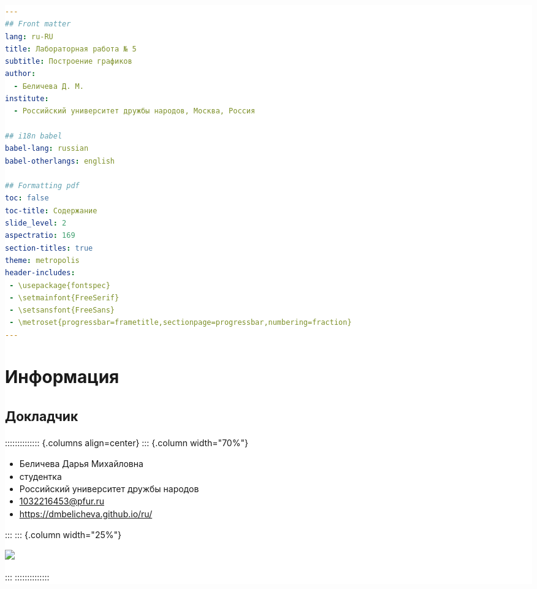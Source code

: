 ```yaml
---
## Front matter
lang: ru-RU
title: Лабораторная работа № 5
subtitle: Построение графиков
author:
  - Беличева Д. М.
institute:
  - Российский университет дружбы народов, Москва, Россия

## i18n babel
babel-lang: russian
babel-otherlangs: english

## Formatting pdf
toc: false
toc-title: Содержание
slide_level: 2
aspectratio: 169
section-titles: true
theme: metropolis
header-includes:
 - \usepackage{fontspec}
 - \setmainfont{FreeSerif}
 - \setsansfont{FreeSans}
 - \metroset{progressbar=frametitle,sectionpage=progressbar,numbering=fraction}
---
```


# Информация

## Докладчик

:::::::::::::: {.columns align=center}
::: {.column width="70%"}

  * Беличева Дарья Михайловна
  * студентка
  * Российский университет дружбы народов
  * [1032216453@pfur.ru](mailto:1032216453@pfur.ru)
  * <https://dmbelicheva.github.io/ru/>

:::
::: {.column width="25%"}

![](./image/belicheva.jpg)

:::
::::::::::::::
